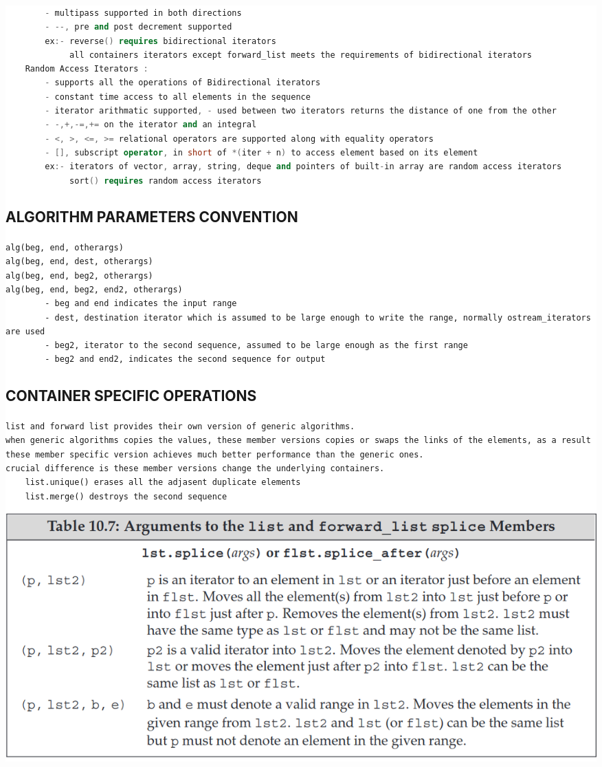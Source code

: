 ```c++
        - multipass supported in both directions
        - --, pre and post decrement supported 
        ex:- reverse() requires bidirectional iterators
             all containers iterators except forward_list meets the requirements of bidirectional iterators
    Random Access Iterators :
        - supports all the operations of Bidirectional iterators
        - constant time access to all elements in the sequence
        - iterator arithmatic supported, - used between two iterators returns the distance of one from the other
        - -,+,-=,+= on the iterator and an integral
        - <, >, <=, >= relational operators are supported along with equality operators
        - [], subscript operator, in short of *(iter + n) to access element based on its element
        ex:- iterators of vector, array, string, deque and pointers of built-in array are random access iterators
             sort() requires random access iterators
```
## ALGORITHM PARAMETERS CONVENTION
    alg(beg, end, otherargs)
    alg(beg, end, dest, otherargs)      
    alg(beg, end, beg2, otherargs)
    alg(beg, end, beg2, end2, otherargs)
            - beg and end indicates the input range
            - dest, destination iterator which is assumed to be large enough to write the range, normally ostream_iterators are used
            - beg2, iterator to the second sequence, assumed to be large enough as the first range
            - beg2 and end2, indicates the second sequence for output

## CONTAINER SPECIFIC OPERATIONS
    list and forward list provides their own version of generic algorithms.
    when generic algorithms copies the values, these member versions copies or swaps the links of the elements, as a result
    these member specific version achieves much better performance than the generic ones.
    crucial difference is these member versions change the underlying containers.
        list.unique() erases all the adjasent duplicate elements
        list.merge() destroys the second sequence

![splice](../../pictures/spliceAlgorithm.png)